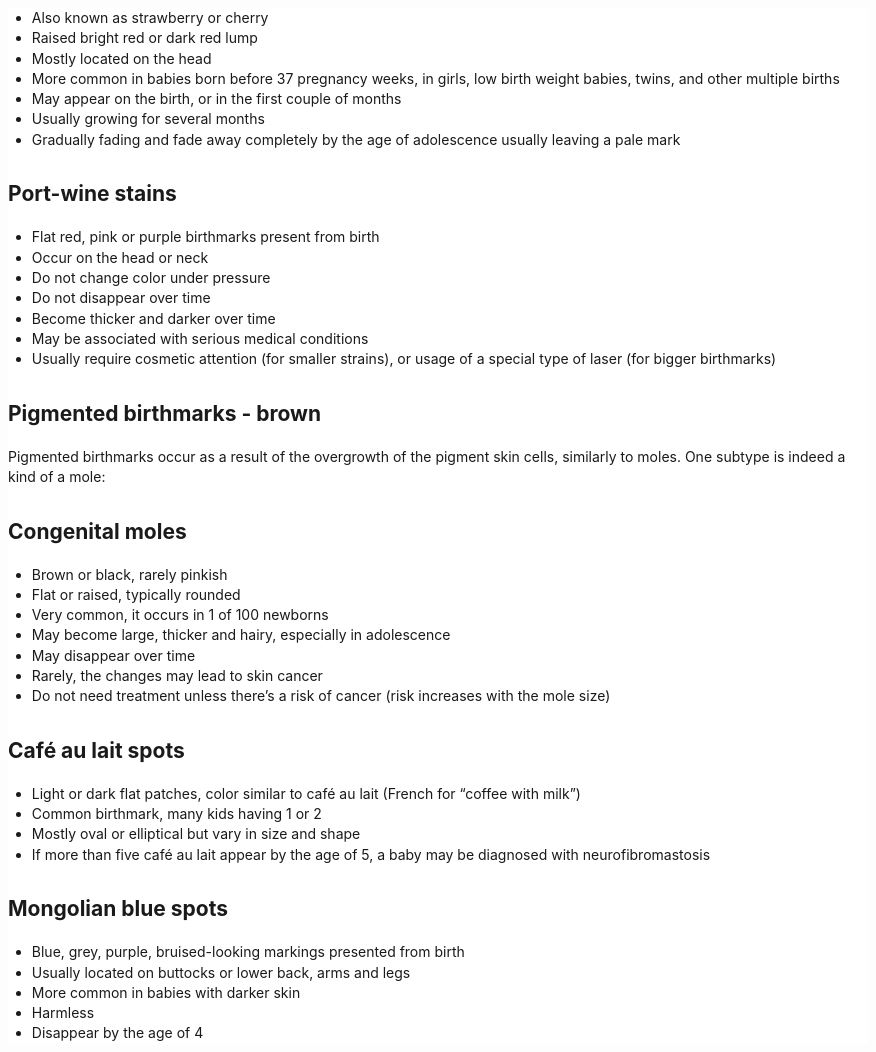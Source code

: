 - Also known as strawberry or cherry
- Raised bright red or dark red lump
- Mostly located on the head
- More common in babies born before 37 pregnancy weeks, in girls, low birth weight babies, twins, and other multiple births
- May appear on the birth, or in the first couple of months
- Usually growing for several months
- Gradually fading and fade away completely by the age of adolescence usually leaving a pale mark

## Port-wine stains

- Flat red, pink or purple birthmarks present from birth
- Occur on the head or neck
- Do not change color under pressure 
- Do not disappear over time
- Become thicker and darker over time
- May be associated with serious medical conditions
- Usually require cosmetic attention (for smaller strains), or usage of a special type of laser (for bigger birthmarks)


## Pigmented birthmarks - brown

Pigmented birthmarks occur as a result of the overgrowth of the pigment skin cells, similarly to moles. One subtype is indeed a kind of a mole:

## Congenital moles

- Brown or black, rarely pinkish  
- Flat or raised, typically rounded
- Very common, it occurs in 1 of 100 newborns
- May become large, thicker and hairy, especially in adolescence
- May disappear over time
- Rarely, the changes may lead to skin cancer
- Do not need treatment unless there’s a risk of cancer (risk increases with the mole size)

## Café au lait spots

- Light or dark flat patches, color similar to café au lait (French for “coffee with milk”)
- Common birthmark, many kids having 1 or 2
- Mostly oval or elliptical but vary in size and shape
- If more than five café au lait appear by the age of 5, a baby may be diagnosed with neurofibromastosis

## Mongolian blue spots

- Blue, grey, purple, bruised-looking markings presented from birth
- Usually located on buttocks or lower back, arms and legs
- More common in babies with darker skin
- Harmless
- Disappear by the age of 4
